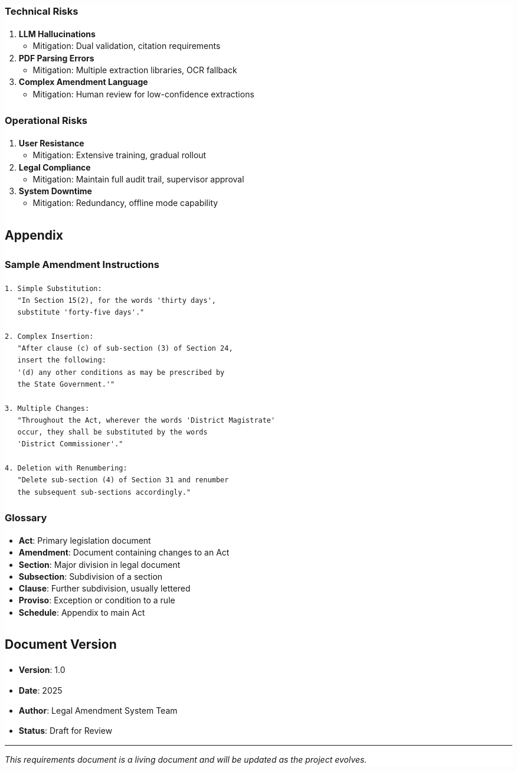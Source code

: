 ### Technical Risks
1. **LLM Hallucinations**
   - Mitigation: Dual validation, citation requirements
2. **PDF Parsing Errors**
   - Mitigation: Multiple extraction libraries, OCR fallback
3. **Complex Amendment Language**
   - Mitigation: Human review for low-confidence extractions

### Operational Risks
1. **User Resistance**
   - Mitigation: Extensive training, gradual rollout
2. **Legal Compliance**
   - Mitigation: Maintain full audit trail, supervisor approval
3. **System Downtime**
   - Mitigation: Redundancy, offline mode capability

## Appendix

### Sample Amendment Instructions

```text
1. Simple Substitution:
   "In Section 15(2), for the words 'thirty days', 
   substitute 'forty-five days'."

2. Complex Insertion:
   "After clause (c) of sub-section (3) of Section 24, 
   insert the following:
   '(d) any other conditions as may be prescribed by 
   the State Government.'"

3. Multiple Changes:
   "Throughout the Act, wherever the words 'District Magistrate' 
   occur, they shall be substituted by the words 
   'District Commissioner'."

4. Deletion with Renumbering:
   "Delete sub-section (4) of Section 31 and renumber 
   the subsequent sub-sections accordingly."
```

### Glossary

- **Act**: Primary legislation document
- **Amendment**: Document containing changes to an Act
- **Section**: Major division in legal document
- **Subsection**: Subdivision of a section
- **Clause**: Further subdivision, usually lettered
- **Proviso**: Exception or condition to a rule
- **Schedule**: Appendix to main Act

## Document Version

- **Version**: 1.0
- **Date**: 2025

- **Author**: Legal Amendment System Team
- **Status**: Draft for Review

---

*This requirements document is a living document and will be updated as the project evolves.*